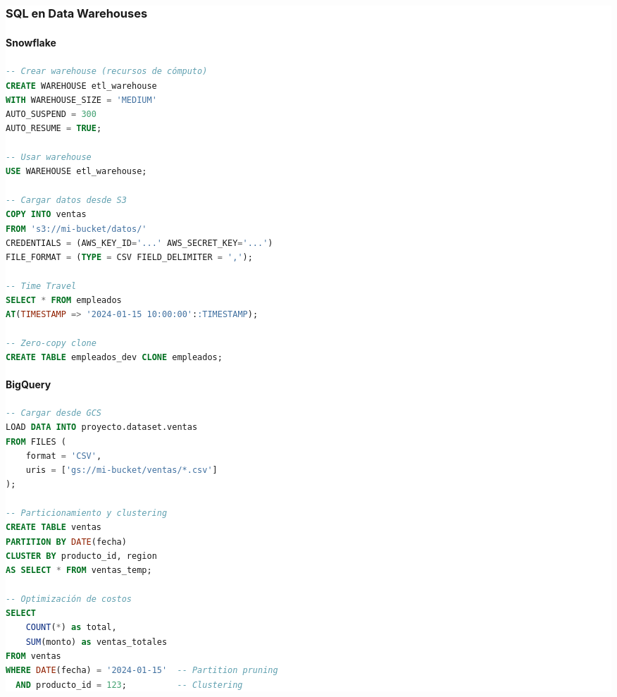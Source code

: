 ### SQL en Data Warehouses

#### Snowflake

```sql
-- Crear warehouse (recursos de cómputo)
CREATE WAREHOUSE etl_warehouse
WITH WAREHOUSE_SIZE = 'MEDIUM'
AUTO_SUSPEND = 300
AUTO_RESUME = TRUE;

-- Usar warehouse
USE WAREHOUSE etl_warehouse;

-- Cargar datos desde S3
COPY INTO ventas
FROM 's3://mi-bucket/datos/'
CREDENTIALS = (AWS_KEY_ID='...' AWS_SECRET_KEY='...')
FILE_FORMAT = (TYPE = CSV FIELD_DELIMITER = ',');

-- Time Travel
SELECT * FROM empleados
AT(TIMESTAMP => '2024-01-15 10:00:00'::TIMESTAMP);

-- Zero-copy clone
CREATE TABLE empleados_dev CLONE empleados;
```

#### BigQuery

```sql
-- Cargar desde GCS
LOAD DATA INTO proyecto.dataset.ventas
FROM FILES (
    format = 'CSV',
    uris = ['gs://mi-bucket/ventas/*.csv']
);

-- Particionamiento y clustering
CREATE TABLE ventas
PARTITION BY DATE(fecha)
CLUSTER BY producto_id, region
AS SELECT * FROM ventas_temp;

-- Optimización de costos
SELECT
    COUNT(*) as total,
    SUM(monto) as ventas_totales
FROM ventas
WHERE DATE(fecha) = '2024-01-15'  -- Partition pruning
  AND producto_id = 123;          -- Clustering
```
